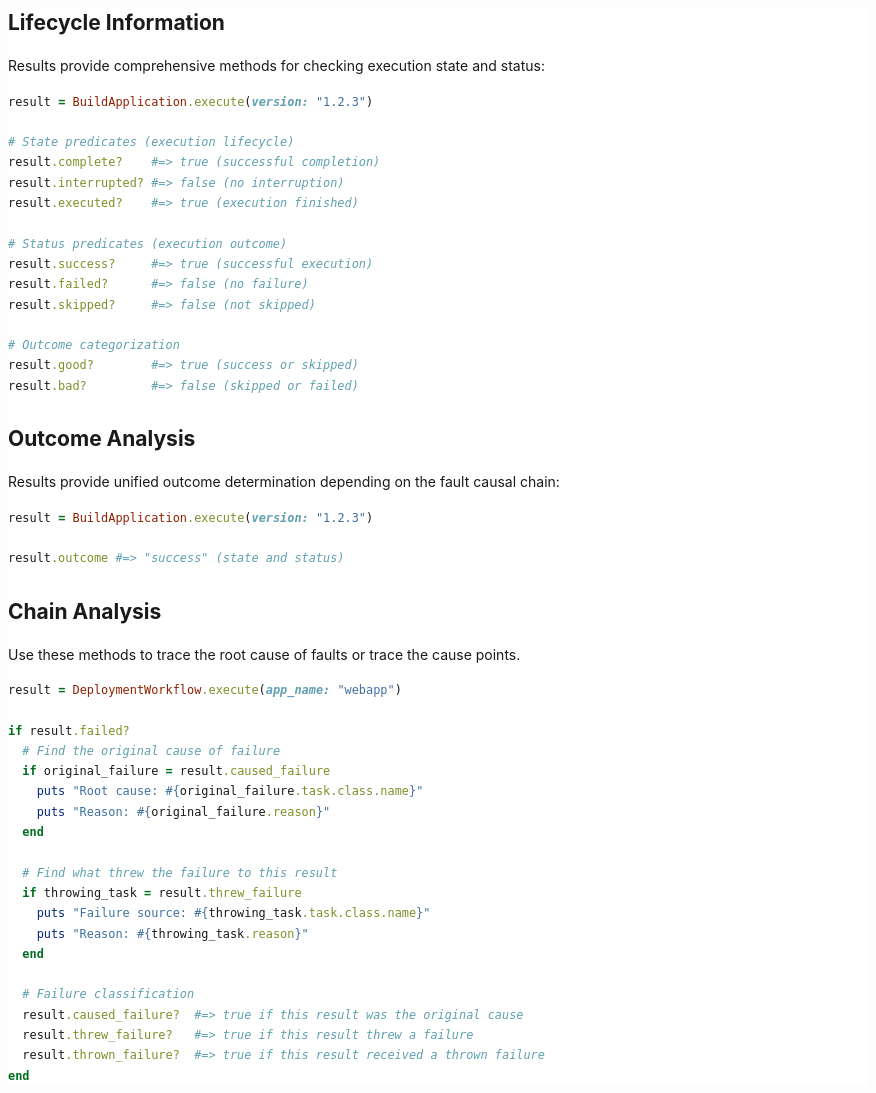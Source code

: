## Lifecycle Information

Results provide comprehensive methods for checking execution state and status:

```ruby
result = BuildApplication.execute(version: "1.2.3")

# State predicates (execution lifecycle)
result.complete?    #=> true (successful completion)
result.interrupted? #=> false (no interruption)
result.executed?    #=> true (execution finished)

# Status predicates (execution outcome)
result.success?     #=> true (successful execution)
result.failed?      #=> false (no failure)
result.skipped?     #=> false (not skipped)

# Outcome categorization
result.good?        #=> true (success or skipped)
result.bad?         #=> false (skipped or failed)
```

## Outcome Analysis

Results provide unified outcome determination depending on the fault causal chain:

```ruby
result = BuildApplication.execute(version: "1.2.3")

result.outcome #=> "success" (state and status)
```

## Chain Analysis

Use these methods to trace the root cause of faults or trace the cause points.

```ruby
result = DeploymentWorkflow.execute(app_name: "webapp")

if result.failed?
  # Find the original cause of failure
  if original_failure = result.caused_failure
    puts "Root cause: #{original_failure.task.class.name}"
    puts "Reason: #{original_failure.reason}"
  end

  # Find what threw the failure to this result
  if throwing_task = result.threw_failure
    puts "Failure source: #{throwing_task.task.class.name}"
    puts "Reason: #{throwing_task.reason}"
  end

  # Failure classification
  result.caused_failure?  #=> true if this result was the original cause
  result.threw_failure?   #=> true if this result threw a failure
  result.thrown_failure?  #=> true if this result received a thrown failure
end
```
